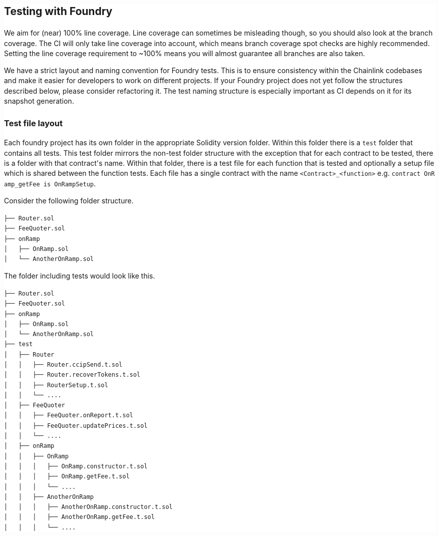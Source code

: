 ## Testing with Foundry

We aim for (near) 100% line coverage.
Line coverage can sometimes be misleading though, so you should also look at the branch coverage. 
The CI will only take line coverage into account, which means branch coverage spot checks are highly recommended.
Setting the line coverage requirement to ~100% means you will almost guarantee all branches are also taken.

We have a strict layout and naming convention for Foundry tests. 
This is to ensure consistency within the Chainlink codebases
and make it easier for developers to work on different projects.
If your Foundry project does not yet follow the structures described below, please consider refactoring it.
The test naming structure is especially important as CI depends on it for its snapshot generation.


### Test file layout

Each foundry project has its own folder in the appropriate Solidity version folder. Within this folder there is a `test`
folder that contains all tests. This test folder mirrors the non-test folder structure with the exception that for each 
contract to be tested, there is a folder with that contract's name. Within that folder, there is a test file for each
function that is tested and optionally a setup file which is shared between the function tests. Each file has a single
contract with the name `<Contract>_<function>` e.g. `contract OnRamp_getFee is OnRampSetup`. 

Consider the following folder structure.
```
├── Router.sol
├── FeeQuoter.sol
├── onRamp
│   ├── OnRamp.sol
│   └── AnotherOnRamp.sol
```

The folder including tests would look like this.

```
├── Router.sol
├── FeeQuoter.sol
├── onRamp
│   ├── OnRamp.sol
│   └── AnotherOnRamp.sol
├── test
│   ├── Router
│   │   ├── Router.ccipSend.t.sol
│   │   ├── Router.recoverTokens.t.sol
│   │   ├── RouterSetup.t.sol
│   │   └── ....
│   ├── FeeQuoter
│   │   ├── FeeQuoter.onReport.t.sol
│   │   ├── FeeQuoter.updatePrices.t.sol
│   │   └── ....
│   ├── onRamp
│   │   ├── OnRamp
│   │   │   ├── OnRamp.constructor.t.sol
│   │   │   ├── OnRamp.getFee.t.sol
│   │   │   └── ....
│   │   ├── AnotherOnRamp
│   │   │   ├── AnotherOnRamp.constructor.t.sol
│   │   │   ├── AnotherOnRamp.getFee.t.sol
│   │   │   └── ....
```
